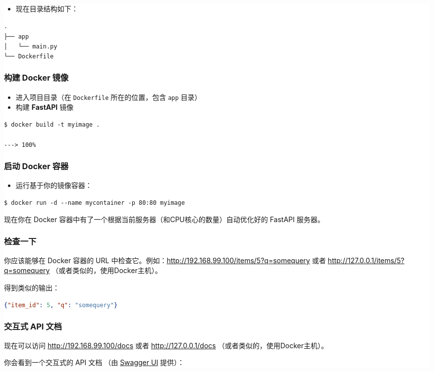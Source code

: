 * 现在目录结构如下：

```
.
├── app
│   └── main.py
└── Dockerfile
```

### 构建 Docker 镜像

* 进入项目目录（在 `Dockerfile` 所在的位置，包含 `app` 目录）
* 构建 **FastAPI** 镜像

<div class="termy">

```console
$ docker build -t myimage .

---> 100%
```

</div>

### 启动 Docker 容器

* 运行基于你的镜像容器：

<div class="termy">

```console
$ docker run -d --name mycontainer -p 80:80 myimage
```

</div>

现在你在 Docker 容器中有了一个根据当前服务器（和CPU核心的数量）自动优化好的 FastAPI 服务器。

### 检查一下

你应该能够在 Docker 容器的 URL 中检查它。例如：<a href="http://192.168.99.100/items/5?q=somequery" class="external-link" target="_blank">http://192.168.99.100/items/5?q=somequery</a> 或者 <a href="http://127.0.0.1/items/5?q=somequery" class="external-link" target="_blank">http://127.0.0.1/items/5?q=somequery</a> （或者类似的，使用Docker主机）。

得到类似的输出：

```JSON
{"item_id": 5, "q": "somequery"}
```

### 交互式 API 文档

现在可以访问 <a href="http://192.168.99.100/docs" class="external-link" target="_blank">http://192.168.99.100/docs</a> 或者 <a href="http://127.0.0.1/docs" class="external-link" target="_blank">http://127.0.0.1/docs</a> （或者类似的，使用Docker主机）。

你会看到一个交互式的 API 文档 （由 <a href="https://github.com/swagger-api/swagger-ui" class="external-link" target="_blank">Swagger UI</a> 提供）：
